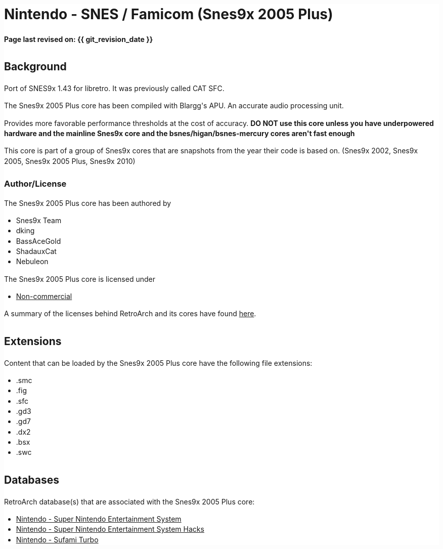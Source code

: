 # Nintendo - SNES / Famicom (Snes9x 2005 Plus)

**Page last revised on: {{ git_revision_date }}**

## Background

Port of SNES9x 1.43 for libretro. It was previously called CAT SFC.

The Snes9x 2005 Plus core has been compiled with Blargg's APU. An accurate audio processing unit.

Provides more favorable performance thresholds at the cost of accuracy. **DO NOT use this core unless you have underpowered hardware and the mainline Snes9x core and the bsnes/higan/bsnes-mercury cores aren't fast enough**

This core is part of a group of Snes9x cores that are snapshots from the year their code is based on. (Snes9x 2002, Snes9x 2005, Snes9x 2005 Plus, Snes9x 2010)

### Author/License

The Snes9x 2005 Plus core has been authored by

- Snes9x Team
- dking
- BassAceGold
- ShadauxCat
- Nebuleon

The Snes9x 2005 Plus core is licensed under

- [Non-commercial](https://github.com/libretro/snes9x/blob/master/docs/snes9x-license.txt)

A summary of the licenses behind RetroArch and its cores have found [here](https://docs.libretro.com/tech/licenses/).

## Extensions

Content that can be loaded by the Snes9x 2005 Plus core have the following file extensions:

- .smc
- .fig
- .sfc
- .gd3
- .gd7
- .dx2
- .bsx
- .swc

## Databases

RetroArch database(s) that are associated with the Snes9x 2005 Plus core:

- [Nintendo - Super Nintendo Entertainment System](https://github.com/libretro/libretro-database/blob/master/rdb/Nintendo%20-%20Super%20Nintendo%20Entertainment%20System.rdb)
- [Nintendo - Super Nintendo Entertainment System Hacks](https://github.com/libretro/libretro-database/blob/master/rdb/Nintendo%20-%20Super%20Nintendo%20Entertainment%20System%20Hacks.rdb)
- [Nintendo - Sufami Turbo](https://github.com/libretro/libretro-database/blob/master/rdb/Nintendo%20-%20Sufami%20Turbo.rdb)
